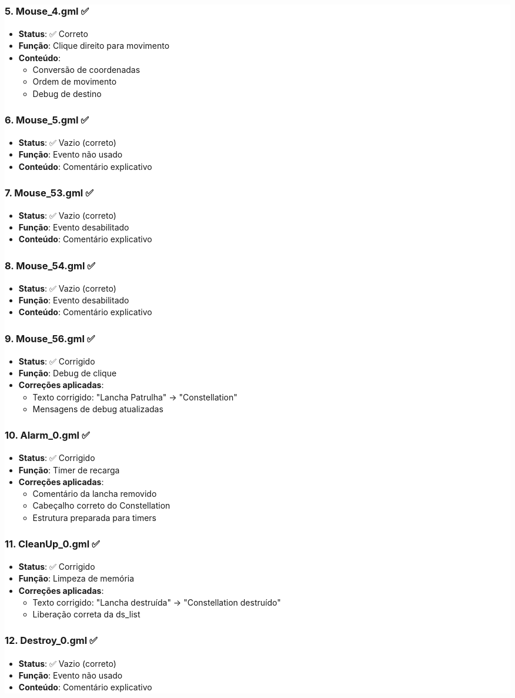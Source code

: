 ### **5. Mouse_4.gml** ✅
- **Status**: ✅ Correto
- **Função**: Clique direito para movimento
- **Conteúdo**:
  - Conversão de coordenadas
  - Ordem de movimento
  - Debug de destino

### **6. Mouse_5.gml** ✅
- **Status**: ✅ Vazio (correto)
- **Função**: Evento não usado
- **Conteúdo**: Comentário explicativo

### **7. Mouse_53.gml** ✅
- **Status**: ✅ Vazio (correto)
- **Função**: Evento desabilitado
- **Conteúdo**: Comentário explicativo

### **8. Mouse_54.gml** ✅
- **Status**: ✅ Vazio (correto)
- **Função**: Evento desabilitado
- **Conteúdo**: Comentário explicativo

### **9. Mouse_56.gml** ✅
- **Status**: ✅ Corrigido
- **Função**: Debug de clique
- **Correções aplicadas**:
  - Texto corrigido: "Lancha Patrulha" → "Constellation"
  - Mensagens de debug atualizadas

### **10. Alarm_0.gml** ✅
- **Status**: ✅ Corrigido
- **Função**: Timer de recarga
- **Correções aplicadas**:
  - Comentário da lancha removido
  - Cabeçalho correto do Constellation
  - Estrutura preparada para timers

### **11. CleanUp_0.gml** ✅
- **Status**: ✅ Corrigido
- **Função**: Limpeza de memória
- **Correções aplicadas**:
  - Texto corrigido: "Lancha destruída" → "Constellation destruído"
  - Liberação correta da ds_list

### **12. Destroy_0.gml** ✅
- **Status**: ✅ Vazio (correto)
- **Função**: Evento não usado
- **Conteúdo**: Comentário explicativo
